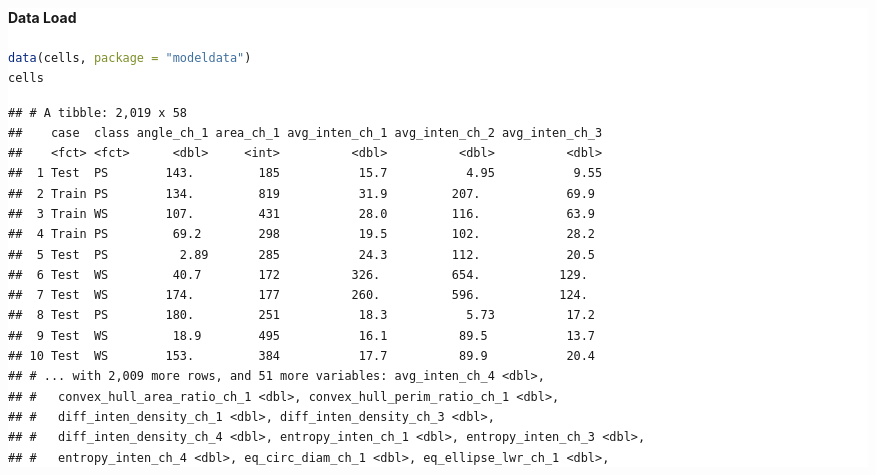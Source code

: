 #### Data Load

``` r
data(cells, package = "modeldata")
cells
```

    ## # A tibble: 2,019 x 58
    ##    case  class angle_ch_1 area_ch_1 avg_inten_ch_1 avg_inten_ch_2 avg_inten_ch_3
    ##    <fct> <fct>      <dbl>     <int>          <dbl>          <dbl>          <dbl>
    ##  1 Test  PS        143.         185           15.7           4.95           9.55
    ##  2 Train PS        134.         819           31.9         207.            69.9 
    ##  3 Train WS        107.         431           28.0         116.            63.9 
    ##  4 Train PS         69.2        298           19.5         102.            28.2 
    ##  5 Test  PS          2.89       285           24.3         112.            20.5 
    ##  6 Test  WS         40.7        172          326.          654.           129.  
    ##  7 Test  WS        174.         177          260.          596.           124.  
    ##  8 Test  PS        180.         251           18.3           5.73          17.2 
    ##  9 Test  WS         18.9        495           16.1          89.5           13.7 
    ## 10 Test  WS        153.         384           17.7          89.9           20.4 
    ## # ... with 2,009 more rows, and 51 more variables: avg_inten_ch_4 <dbl>,
    ## #   convex_hull_area_ratio_ch_1 <dbl>, convex_hull_perim_ratio_ch_1 <dbl>,
    ## #   diff_inten_density_ch_1 <dbl>, diff_inten_density_ch_3 <dbl>,
    ## #   diff_inten_density_ch_4 <dbl>, entropy_inten_ch_1 <dbl>, entropy_inten_ch_3 <dbl>,
    ## #   entropy_inten_ch_4 <dbl>, eq_circ_diam_ch_1 <dbl>, eq_ellipse_lwr_ch_1 <dbl>,